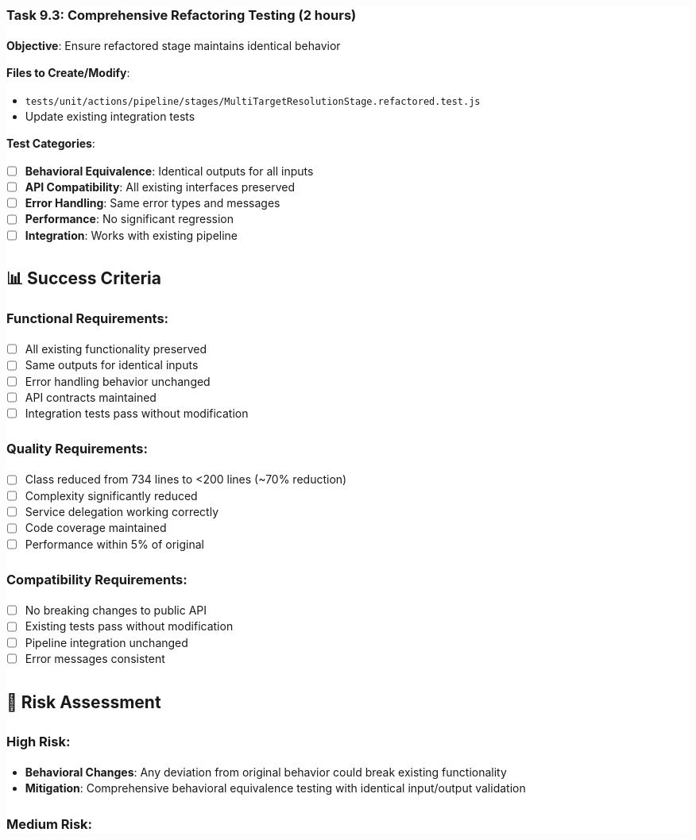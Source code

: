 ### Task 9.3: Comprehensive Refactoring Testing (2 hours)

**Objective**: Ensure refactored stage maintains identical behavior

**Files to Create/Modify**:

- `tests/unit/actions/pipeline/stages/MultiTargetResolutionStage.refactored.test.js`
- Update existing integration tests

**Test Categories**:

- [ ] **Behavioral Equivalence**: Identical outputs for all inputs
- [ ] **API Compatibility**: All existing interfaces preserved
- [ ] **Error Handling**: Same error types and messages
- [ ] **Performance**: No significant regression
- [ ] **Integration**: Works with existing pipeline

## 📊 Success Criteria

### Functional Requirements:

- [ ] All existing functionality preserved
- [ ] Same outputs for identical inputs
- [ ] Error handling behavior unchanged
- [ ] API contracts maintained
- [ ] Integration tests pass without modification

### Quality Requirements:

- [ ] Class reduced from 734 lines to <200 lines (~70% reduction)
- [ ] Complexity significantly reduced
- [ ] Service delegation working correctly
- [ ] Code coverage maintained
- [ ] Performance within 5% of original

### Compatibility Requirements:

- [ ] No breaking changes to public API
- [ ] Existing tests pass without modification
- [ ] Pipeline integration unchanged
- [ ] Error messages consistent

## 🚨 Risk Assessment

### High Risk:

- **Behavioral Changes**: Any deviation from original behavior could break existing functionality
- **Mitigation**: Comprehensive behavioral equivalence testing with identical input/output validation

### Medium Risk:
